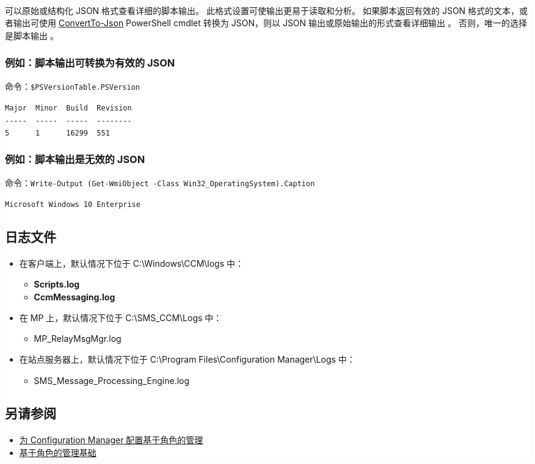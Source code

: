 可以原始或结构化 JSON 格式查看详细的脚本输出。 此格式设置可使输出更易于读取和分析。 如果脚本返回有效的 JSON 格式的文本，或者输出可使用 [ConvertTo-Json](https://docs.microsoft.com/powershell/module/microsoft.powershell.utility/convertto-json) PowerShell cmdlet 转换为 JSON，则以 JSON 输出或原始输出的形式查看详细输出   。 否则，唯一的选择是脚本输出  。

### <a name="example-script-output-is-convertible-to-valid-json"></a>例如：脚本输出可转换为有效的 JSON

命令：`$PSVersionTable.PSVersion`  

``` Output
Major  Minor  Build  Revision
-----  -----  -----  --------
5      1      16299  551
```

### <a name="example-script-output-isnt-valid-json"></a>例如：脚本输出是无效的 JSON

命令：`Write-Output (Get-WmiObject -Class Win32_OperatingSystem).Caption`  

``` Output
Microsoft Windows 10 Enterprise
```

## <a name="log-files"></a>日志文件

- 在客户端上，默认情况下位于 C:\Windows\CCM\logs 中：  
  - **Scripts.log**  
  - **CcmMessaging.log**  

- 在 MP 上，默认情况下位于 C:\SMS_CCM\Logs 中：
  - MP_RelayMsgMgr.log   

- 在站点服务器上，默认情况下位于 C:\Program Files\Configuration Manager\Logs 中：
  - SMS_Message_Processing_Engine.log 

## <a name="see-also"></a>另请参阅

- [为 Configuration Manager 配置基于角色的管理](../../core/servers/deploy/configure/configure-role-based-administration.md)
- [基于角色的管理基础](../../core/understand/fundamentals-of-role-based-administration.md)
